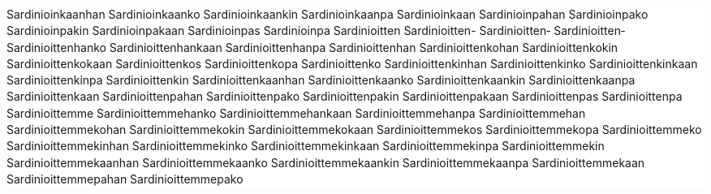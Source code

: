 Sardinioinkaanhan
Sardinioinkaanko
Sardinioinkaankin
Sardinioinkaanpa
Sardinioinkaan
Sardinioinpahan
Sardinioinpako
Sardinioinpakin
Sardinioinpakaan
Sardinioinpas
Sardinioinpa
Sardinioitten
Sardinioitten-
Sardinioitten‐
Sardinioitten‑
Sardinioittenhanko
Sardinioittenhankaan
Sardinioittenhanpa
Sardinioittenhan
Sardinioittenkohan
Sardinioittenkokin
Sardinioittenkokaan
Sardinioittenkos
Sardinioittenkopa
Sardinioittenko
Sardinioittenkinhan
Sardinioittenkinko
Sardinioittenkinkaan
Sardinioittenkinpa
Sardinioittenkin
Sardinioittenkaanhan
Sardinioittenkaanko
Sardinioittenkaankin
Sardinioittenkaanpa
Sardinioittenkaan
Sardinioittenpahan
Sardinioittenpako
Sardinioittenpakin
Sardinioittenpakaan
Sardinioittenpas
Sardinioittenpa
Sardinioittemme
Sardinioittemmehanko
Sardinioittemmehankaan
Sardinioittemmehanpa
Sardinioittemmehan
Sardinioittemmekohan
Sardinioittemmekokin
Sardinioittemmekokaan
Sardinioittemmekos
Sardinioittemmekopa
Sardinioittemmeko
Sardinioittemmekinhan
Sardinioittemmekinko
Sardinioittemmekinkaan
Sardinioittemmekinpa
Sardinioittemmekin
Sardinioittemmekaanhan
Sardinioittemmekaanko
Sardinioittemmekaankin
Sardinioittemmekaanpa
Sardinioittemmekaan
Sardinioittemmepahan
Sardinioittemmepako